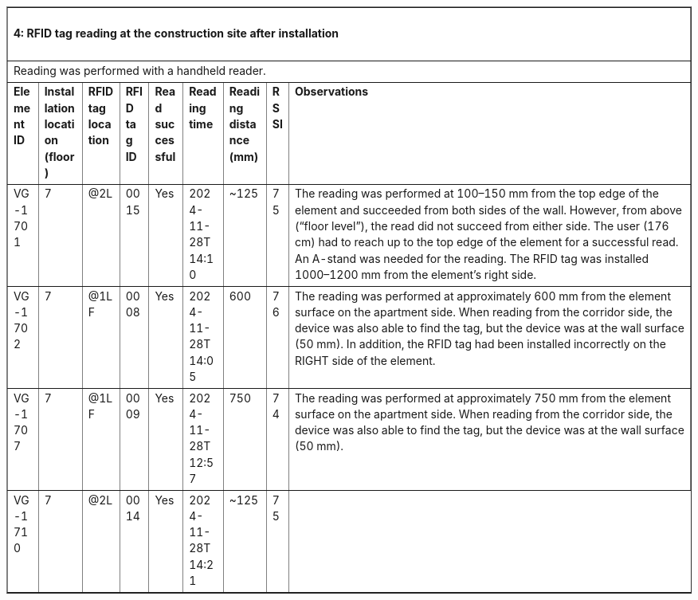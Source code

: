 <table border="1" cellspacing="5" cellpadding="5">
<tbody>
<tr><td colspan="9"><br><strong>4: RFID tag reading at the construction site after installation</strong><br><br></td>
<tr><td colspan="9">Reading was performed with a handheld reader.</td>
</tr><tr>
      <td><strong>Element ID</strong></td>
      <td><strong>Installation location (floor)</strong></td>
      <td><strong>RFID tag location</strong></td>     
      <td><strong>RFID tag ID</strong></td>
      <td><strong>Read successful</strong></td>
      <td><strong>Reading time</strong></td>
      <td><strong>Reading distance (mm)</strong></td>
      <td><strong>RSSI</strong></td>
      <td><strong>Observations</strong></td>  
</tr><tr>
      <td>VG-1701</td>
      <td>7</td>
      <td>@2L</td>
      <td>0015</td>
      <td>Yes</td>
      <td>2024-11-28T14:10</td>
      <td>~125</td>
      <td>75</td>
      <td>The reading was performed at 100–150 mm from the top edge of the element and succeeded from both sides of the wall. However, from above (“floor level”), the read did not succeed from either side. The user (176 cm) had to reach up to the top edge of the element for a successful read. An A-stand was needed for the reading. The RFID tag was installed 1000–1200 mm from the element’s right side.</td>
</tr><tr>
      <td>VG-1702</td>
      <td>7</td>
      <td>@1LF</td>
      <td>0008</td>
      <td>Yes</td>
      <td>2024-11-28T14:05</td>
      <td>600</td>
      <td>76</td>
      <td>The reading was performed at approximately 600 mm from the element surface on the apartment side. When reading from the corridor side, the device was also able to find the tag, but the device was at the wall surface (50 mm). In addition, the RFID tag had been installed incorrectly on the RIGHT side of the element.</td>
</tr><tr>
      <td>VG-1707</td>
      <td>7</td>
      <td>@1LF</td>
      <td>0009</td>
      <td>Yes</td>
      <td>2024-11-28T12:57</td>
      <td>750</td>
      <td>74</td>
      <td>The reading was performed at approximately 750 mm from the element surface on the apartment side. When reading from the corridor side, the device was also able to find the tag, but the device was at the wall surface (50 mm).</td>
</tr><tr>
      <td>VG-1710</td>
      <td>7</td>
      <td>@2L</td>
      <td>0014</td>
      <td>Yes</td>
      <td>2024-11-28T14:21</td>
      <td>~125</td>
      <td>75</td>